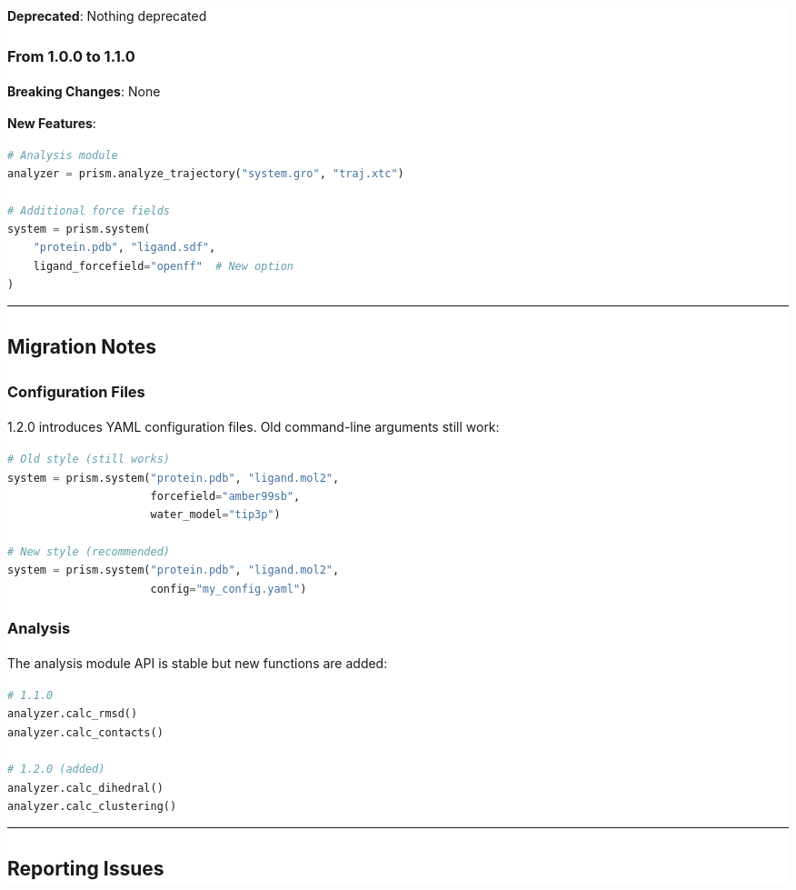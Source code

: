 **Deprecated**: Nothing deprecated

### From 1.0.0 to 1.1.0

**Breaking Changes**: None

**New Features**:
```python
# Analysis module
analyzer = prism.analyze_trajectory("system.gro", "traj.xtc")

# Additional force fields
system = prism.system(
    "protein.pdb", "ligand.sdf",
    ligand_forcefield="openff"  # New option
)
```

---

## Migration Notes

### Configuration Files

1.2.0 introduces YAML configuration files. Old command-line arguments still work:

```python
# Old style (still works)
system = prism.system("protein.pdb", "ligand.mol2",
                      forcefield="amber99sb",
                      water_model="tip3p")

# New style (recommended)
system = prism.system("protein.pdb", "ligand.mol2",
                      config="my_config.yaml")
```

### Analysis

The analysis module API is stable but new functions are added:

```python
# 1.1.0
analyzer.calc_rmsd()
analyzer.calc_contacts()

# 1.2.0 (added)
analyzer.calc_dihedral()
analyzer.calc_clustering()
```

---

## Reporting Issues
